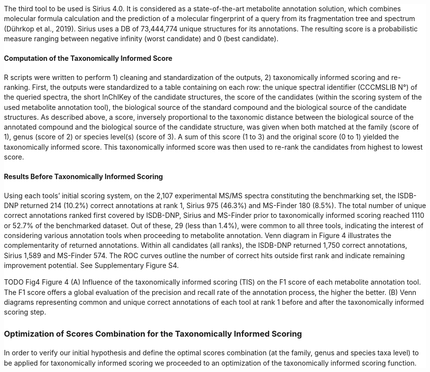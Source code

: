 The third tool to be used is Sirius 4.0.
It is considered as a state-of-the-art metabolite annotation solution, which combines molecular formula calculation and the prediction of a molecular fingerprint of a query from its fragmentation tree and spectrum (Dührkop et al., 2019).
Sirius uses a DB of 73,444,774 unique structures for its annotations.
The resulting score is a probabilistic measure ranging between negative infinity (worst candidate) and 0 (best candidate).

#### Computation of the Taxonomically Informed Score

R scripts were written to perform 1) cleaning and standardization of the outputs, 2) taxonomically informed scoring and re-ranking.
First, the outputs were standardized to a table containing on each row: the unique spectral identifier (CCCMSLIB N°) of the queried spectra, the short InChIKey of the candidate structures, the score of the candidates (within the scoring system of the used metabolite annotation tool), the biological source of the standard compound and the biological source of the candidate structures.
As described above, a score, inversely proportional to the taxonomic distance between the biological source of the annotated compound and the biological source of the candidate structure, was given when both matched at the family (score of 1), genus (score of 2) or species level(s) (score of 3).
A sum of this score (1 to 3) and the original score (0 to 1) yielded the taxonomically informed score.
This taxonomically informed score was then used to re-rank the candidates from highest to lowest score.

#### Results Before Taxonomically Informed Scoring

Using each tools’ initial scoring system, on the 2,107 experimental MS/MS spectra constituting the benchmarking set, the ISDB-DNP returned 214 (10.2%) correct annotations at rank 1, Sirius 975 (46.3%) and MS-Finder 180 (8.5%).
The total number of unique correct annotations ranked first covered by ISDB-DNP, Sirius and MS-Finder prior to taxonomically informed scoring reached 1110 or 52.7% of the benchmarked dataset.
Out of these, 29 (less than 1.4%), were common to all three tools, indicating the interest of considering various annotation tools when proceeding to metabolite annotation.
Venn diagram in Figure 4 illustrates the complementarity of returned annotations.
Within all candidates (all ranks), the ISDB-DNP returned 1,750 correct annotations, Sirius 1,589 and MS-Finder 574.
The ROC curves outline the number of correct hits outside first rank and indicate remaining improvement potential.
See Supplementary Figure S4.

TODO Fig4
Figure 4 (A) Influence of the taxonomically informed scoring (TIS) on the F1 score of each metabolite annotation tool.
The F1 score offers a global evaluation of the precision and recall rate of the annotation process, the higher the better.
(B) Venn diagrams representing common and unique correct annotations of each tool at rank 1 before and after the taxonomically informed scoring step.

### Optimization of Scores Combination for the Taxonomically Informed Scoring

In order to verify our initial hypothesis and define the optimal scores combination (at the family, genus and species taxa level) to be applied for taxonomically informed scoring we proceeded to an optimization of the taxonomically informed scoring function.
